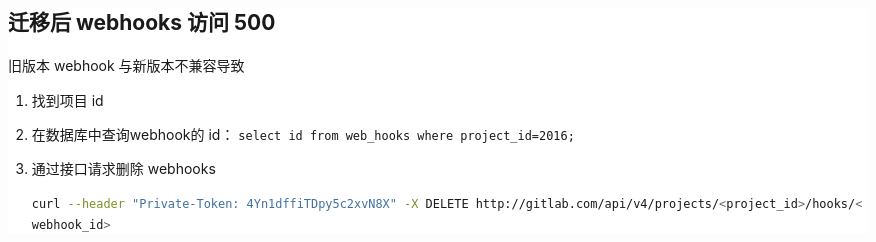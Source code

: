 ## 迁移后 webhooks 访问 500

旧版本 webhook 与新版本不兼容导致

1. 找到项目 id

2. 在数据库中查询webhook的 id： `select id from web_hooks where project_id=2016;`

3. 通过接口请求删除 webhooks
    ```bash
    curl --header "Private-Token: 4Yn1dffiTDpy5c2xvN8X" -X DELETE http://gitlab.com/api/v4/projects/<project_id>/hooks/<webhook_id>
    ```